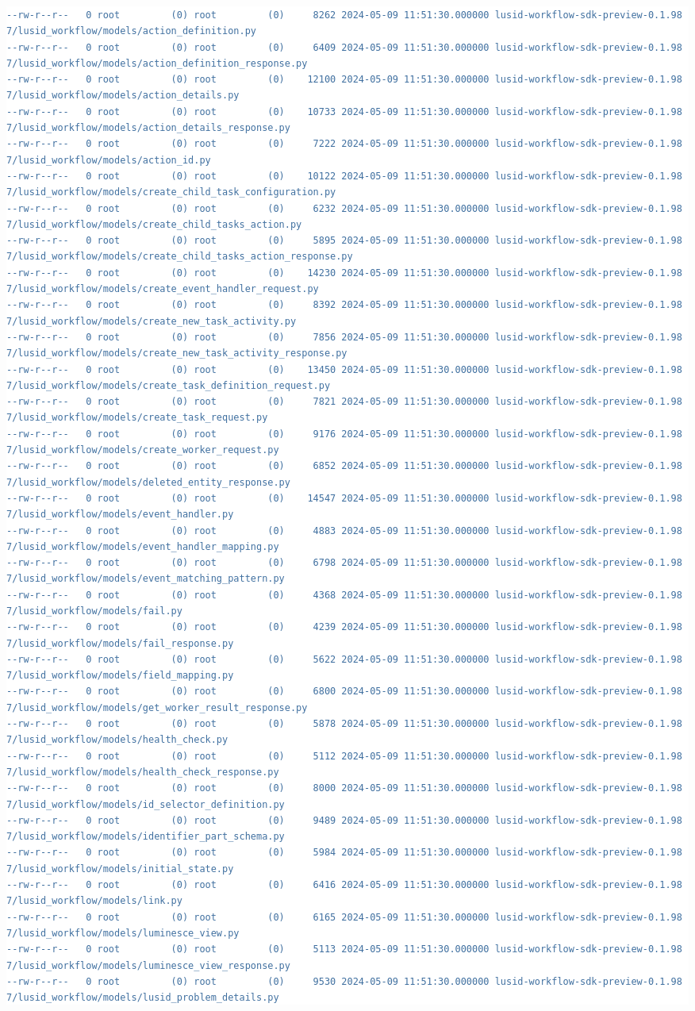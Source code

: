 ```diff
--rw-r--r--   0 root         (0) root         (0)     8262 2024-05-09 11:51:30.000000 lusid-workflow-sdk-preview-0.1.987/lusid_workflow/models/action_definition.py
--rw-r--r--   0 root         (0) root         (0)     6409 2024-05-09 11:51:30.000000 lusid-workflow-sdk-preview-0.1.987/lusid_workflow/models/action_definition_response.py
--rw-r--r--   0 root         (0) root         (0)    12100 2024-05-09 11:51:30.000000 lusid-workflow-sdk-preview-0.1.987/lusid_workflow/models/action_details.py
--rw-r--r--   0 root         (0) root         (0)    10733 2024-05-09 11:51:30.000000 lusid-workflow-sdk-preview-0.1.987/lusid_workflow/models/action_details_response.py
--rw-r--r--   0 root         (0) root         (0)     7222 2024-05-09 11:51:30.000000 lusid-workflow-sdk-preview-0.1.987/lusid_workflow/models/action_id.py
--rw-r--r--   0 root         (0) root         (0)    10122 2024-05-09 11:51:30.000000 lusid-workflow-sdk-preview-0.1.987/lusid_workflow/models/create_child_task_configuration.py
--rw-r--r--   0 root         (0) root         (0)     6232 2024-05-09 11:51:30.000000 lusid-workflow-sdk-preview-0.1.987/lusid_workflow/models/create_child_tasks_action.py
--rw-r--r--   0 root         (0) root         (0)     5895 2024-05-09 11:51:30.000000 lusid-workflow-sdk-preview-0.1.987/lusid_workflow/models/create_child_tasks_action_response.py
--rw-r--r--   0 root         (0) root         (0)    14230 2024-05-09 11:51:30.000000 lusid-workflow-sdk-preview-0.1.987/lusid_workflow/models/create_event_handler_request.py
--rw-r--r--   0 root         (0) root         (0)     8392 2024-05-09 11:51:30.000000 lusid-workflow-sdk-preview-0.1.987/lusid_workflow/models/create_new_task_activity.py
--rw-r--r--   0 root         (0) root         (0)     7856 2024-05-09 11:51:30.000000 lusid-workflow-sdk-preview-0.1.987/lusid_workflow/models/create_new_task_activity_response.py
--rw-r--r--   0 root         (0) root         (0)    13450 2024-05-09 11:51:30.000000 lusid-workflow-sdk-preview-0.1.987/lusid_workflow/models/create_task_definition_request.py
--rw-r--r--   0 root         (0) root         (0)     7821 2024-05-09 11:51:30.000000 lusid-workflow-sdk-preview-0.1.987/lusid_workflow/models/create_task_request.py
--rw-r--r--   0 root         (0) root         (0)     9176 2024-05-09 11:51:30.000000 lusid-workflow-sdk-preview-0.1.987/lusid_workflow/models/create_worker_request.py
--rw-r--r--   0 root         (0) root         (0)     6852 2024-05-09 11:51:30.000000 lusid-workflow-sdk-preview-0.1.987/lusid_workflow/models/deleted_entity_response.py
--rw-r--r--   0 root         (0) root         (0)    14547 2024-05-09 11:51:30.000000 lusid-workflow-sdk-preview-0.1.987/lusid_workflow/models/event_handler.py
--rw-r--r--   0 root         (0) root         (0)     4883 2024-05-09 11:51:30.000000 lusid-workflow-sdk-preview-0.1.987/lusid_workflow/models/event_handler_mapping.py
--rw-r--r--   0 root         (0) root         (0)     6798 2024-05-09 11:51:30.000000 lusid-workflow-sdk-preview-0.1.987/lusid_workflow/models/event_matching_pattern.py
--rw-r--r--   0 root         (0) root         (0)     4368 2024-05-09 11:51:30.000000 lusid-workflow-sdk-preview-0.1.987/lusid_workflow/models/fail.py
--rw-r--r--   0 root         (0) root         (0)     4239 2024-05-09 11:51:30.000000 lusid-workflow-sdk-preview-0.1.987/lusid_workflow/models/fail_response.py
--rw-r--r--   0 root         (0) root         (0)     5622 2024-05-09 11:51:30.000000 lusid-workflow-sdk-preview-0.1.987/lusid_workflow/models/field_mapping.py
--rw-r--r--   0 root         (0) root         (0)     6800 2024-05-09 11:51:30.000000 lusid-workflow-sdk-preview-0.1.987/lusid_workflow/models/get_worker_result_response.py
--rw-r--r--   0 root         (0) root         (0)     5878 2024-05-09 11:51:30.000000 lusid-workflow-sdk-preview-0.1.987/lusid_workflow/models/health_check.py
--rw-r--r--   0 root         (0) root         (0)     5112 2024-05-09 11:51:30.000000 lusid-workflow-sdk-preview-0.1.987/lusid_workflow/models/health_check_response.py
--rw-r--r--   0 root         (0) root         (0)     8000 2024-05-09 11:51:30.000000 lusid-workflow-sdk-preview-0.1.987/lusid_workflow/models/id_selector_definition.py
--rw-r--r--   0 root         (0) root         (0)     9489 2024-05-09 11:51:30.000000 lusid-workflow-sdk-preview-0.1.987/lusid_workflow/models/identifier_part_schema.py
--rw-r--r--   0 root         (0) root         (0)     5984 2024-05-09 11:51:30.000000 lusid-workflow-sdk-preview-0.1.987/lusid_workflow/models/initial_state.py
--rw-r--r--   0 root         (0) root         (0)     6416 2024-05-09 11:51:30.000000 lusid-workflow-sdk-preview-0.1.987/lusid_workflow/models/link.py
--rw-r--r--   0 root         (0) root         (0)     6165 2024-05-09 11:51:30.000000 lusid-workflow-sdk-preview-0.1.987/lusid_workflow/models/luminesce_view.py
--rw-r--r--   0 root         (0) root         (0)     5113 2024-05-09 11:51:30.000000 lusid-workflow-sdk-preview-0.1.987/lusid_workflow/models/luminesce_view_response.py
--rw-r--r--   0 root         (0) root         (0)     9530 2024-05-09 11:51:30.000000 lusid-workflow-sdk-preview-0.1.987/lusid_workflow/models/lusid_problem_details.py
```